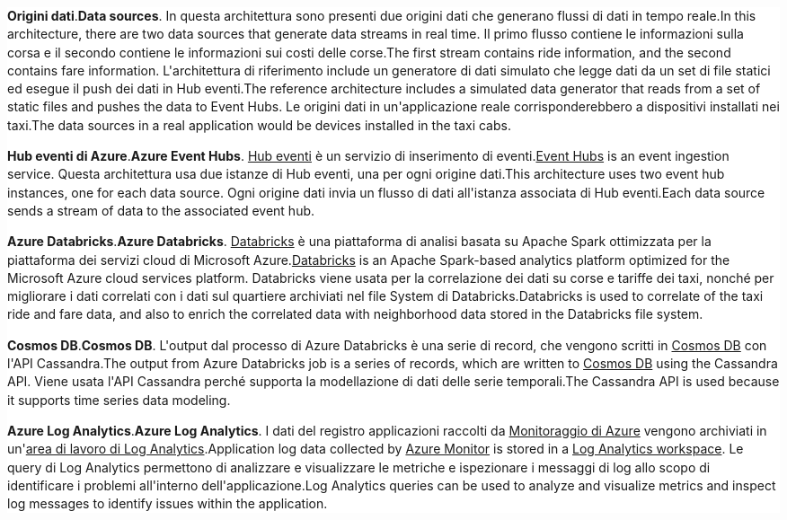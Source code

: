 <span data-ttu-id="d1d1b-117">**Origini dati**.</span><span class="sxs-lookup"><span data-stu-id="d1d1b-117">**Data sources**.</span></span> <span data-ttu-id="d1d1b-118">In questa architettura sono presenti due origini dati che generano flussi di dati in tempo reale.</span><span class="sxs-lookup"><span data-stu-id="d1d1b-118">In this architecture, there are two data sources that generate data streams in real time.</span></span> <span data-ttu-id="d1d1b-119">Il primo flusso contiene le informazioni sulla corsa e il secondo contiene le informazioni sui costi delle corse.</span><span class="sxs-lookup"><span data-stu-id="d1d1b-119">The first stream contains ride information, and the second contains fare information.</span></span> <span data-ttu-id="d1d1b-120">L'architettura di riferimento include un generatore di dati simulato che legge dati da un set di file statici ed esegue il push dei dati in Hub eventi.</span><span class="sxs-lookup"><span data-stu-id="d1d1b-120">The reference architecture includes a simulated data generator that reads from a set of static files and pushes the data to Event Hubs.</span></span> <span data-ttu-id="d1d1b-121">Le origini dati in un'applicazione reale corrisponderebbero a dispositivi installati nei taxi.</span><span class="sxs-lookup"><span data-stu-id="d1d1b-121">The data sources in a real application would be devices installed in the taxi cabs.</span></span>

<span data-ttu-id="d1d1b-122">**Hub eventi di Azure**.</span><span class="sxs-lookup"><span data-stu-id="d1d1b-122">**Azure Event Hubs**.</span></span> <span data-ttu-id="d1d1b-123">[Hub eventi](/azure/event-hubs/) è un servizio di inserimento di eventi.</span><span class="sxs-lookup"><span data-stu-id="d1d1b-123">[Event Hubs](/azure/event-hubs/) is an event ingestion service.</span></span> <span data-ttu-id="d1d1b-124">Questa architettura usa due istanze di Hub eventi, una per ogni origine dati.</span><span class="sxs-lookup"><span data-stu-id="d1d1b-124">This architecture uses two event hub instances, one for each data source.</span></span> <span data-ttu-id="d1d1b-125">Ogni origine dati invia un flusso di dati all'istanza associata di Hub eventi.</span><span class="sxs-lookup"><span data-stu-id="d1d1b-125">Each data source sends a stream of data to the associated event hub.</span></span>

<span data-ttu-id="d1d1b-126">**Azure Databricks**.</span><span class="sxs-lookup"><span data-stu-id="d1d1b-126">**Azure Databricks**.</span></span> <span data-ttu-id="d1d1b-127">[Databricks](/azure/azure-databricks/) è una piattaforma di analisi basata su Apache Spark ottimizzata per la piattaforma dei servizi cloud di Microsoft Azure.</span><span class="sxs-lookup"><span data-stu-id="d1d1b-127">[Databricks](/azure/azure-databricks/) is an Apache Spark-based analytics platform optimized for the Microsoft Azure cloud services platform.</span></span> <span data-ttu-id="d1d1b-128">Databricks viene usata per la correlazione dei dati su corse e tariffe dei taxi, nonché per migliorare i dati correlati con i dati sul quartiere archiviati nel file System di Databricks.</span><span class="sxs-lookup"><span data-stu-id="d1d1b-128">Databricks is used to correlate of the taxi ride and fare data, and also to enrich the correlated data with neighborhood data stored in the Databricks file system.</span></span>

<span data-ttu-id="d1d1b-129">**Cosmos DB**.</span><span class="sxs-lookup"><span data-stu-id="d1d1b-129">**Cosmos DB**.</span></span> <span data-ttu-id="d1d1b-130">L'output dal processo di Azure Databricks è una serie di record, che vengono scritti in [Cosmos DB](/azure/cosmos-db/) con l'API Cassandra.</span><span class="sxs-lookup"><span data-stu-id="d1d1b-130">The output from Azure Databricks job is a series of records, which are written to [Cosmos DB](/azure/cosmos-db/) using the Cassandra API.</span></span> <span data-ttu-id="d1d1b-131">Viene usata l'API Cassandra perché supporta la modellazione di dati delle serie temporali.</span><span class="sxs-lookup"><span data-stu-id="d1d1b-131">The Cassandra API is used because it supports time series data modeling.</span></span>

<span data-ttu-id="d1d1b-132">**Azure Log Analytics**.</span><span class="sxs-lookup"><span data-stu-id="d1d1b-132">**Azure Log Analytics**.</span></span> <span data-ttu-id="d1d1b-133">I dati del registro applicazioni raccolti da [Monitoraggio di Azure](/azure/monitoring-and-diagnostics/) vengono archiviati in un'[area di lavoro di Log Analytics](/azure/log-analytics).</span><span class="sxs-lookup"><span data-stu-id="d1d1b-133">Application log data collected by [Azure Monitor](/azure/monitoring-and-diagnostics/) is stored in a [Log Analytics workspace](/azure/log-analytics).</span></span> <span data-ttu-id="d1d1b-134">Le query di Log Analytics permettono di analizzare e visualizzare le metriche e ispezionare i messaggi di log allo scopo di identificare i problemi all'interno dell'applicazione.</span><span class="sxs-lookup"><span data-stu-id="d1d1b-134">Log Analytics queries can be used to analyze and visualize metrics and inspect log messages to identify issues within the application.</span></span>
